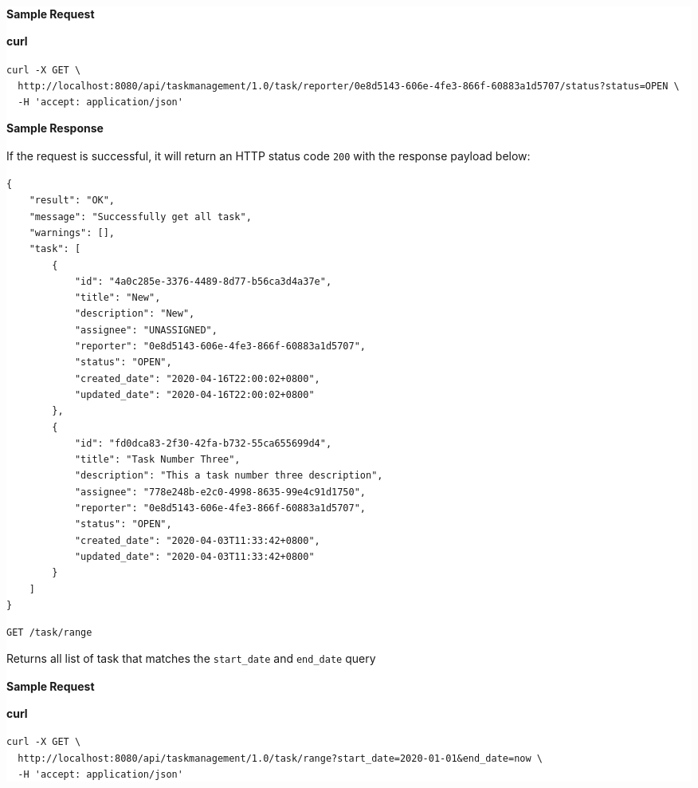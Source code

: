 **Sample Request**

**curl**
```
curl -X GET \
  http://localhost:8080/api/taskmanagement/1.0/task/reporter/0e8d5143-606e-4fe3-866f-60883a1d5707/status?status=OPEN \
  -H 'accept: application/json'
```

**Sample Response**

If the request is successful, it will return an HTTP status code `200` with the response payload below:
```
{
    "result": "OK",
    "message": "Successfully get all task",
    "warnings": [],
    "task": [
        {
            "id": "4a0c285e-3376-4489-8d77-b56ca3d4a37e",
            "title": "New",
            "description": "New",
            "assignee": "UNASSIGNED",
            "reporter": "0e8d5143-606e-4fe3-866f-60883a1d5707",
            "status": "OPEN",
            "created_date": "2020-04-16T22:00:02+0800",
            "updated_date": "2020-04-16T22:00:02+0800"
        },
        {
            "id": "fd0dca83-2f30-42fa-b732-55ca655699d4",
            "title": "Task Number Three",
            "description": "This a task number three description",
            "assignee": "778e248b-e2c0-4998-8635-99e4c91d1750",
            "reporter": "0e8d5143-606e-4fe3-866f-60883a1d5707",
            "status": "OPEN",
            "created_date": "2020-04-03T11:33:42+0800",
            "updated_date": "2020-04-03T11:33:42+0800"
        }
    ]
}
```

`GET /task/range`

Returns all list of task that matches the `start_date` and `end_date` query

**Sample Request**

**curl**
```
curl -X GET \
  http://localhost:8080/api/taskmanagement/1.0/task/range?start_date=2020-01-01&end_date=now \
  -H 'accept: application/json'
```
